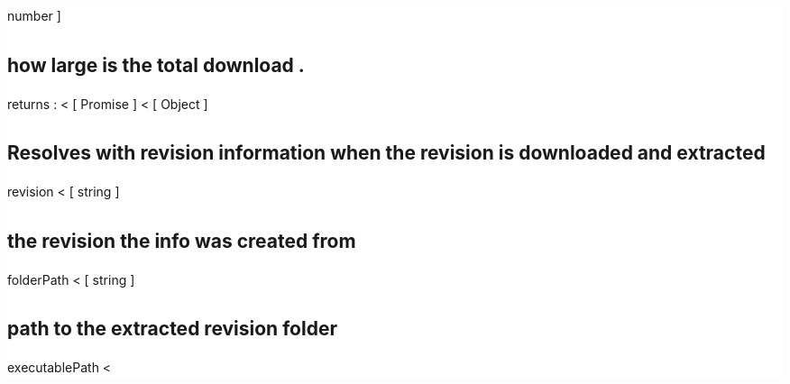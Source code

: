 number
]
>
how
large
is
the
total
download
.
-
returns
:
<
[
Promise
]
<
[
Object
]
>
>
Resolves
with
revision
information
when
the
revision
is
downloaded
and
extracted
-
revision
<
[
string
]
>
the
revision
the
info
was
created
from
-
folderPath
<
[
string
]
>
path
to
the
extracted
revision
folder
-
executablePath
<